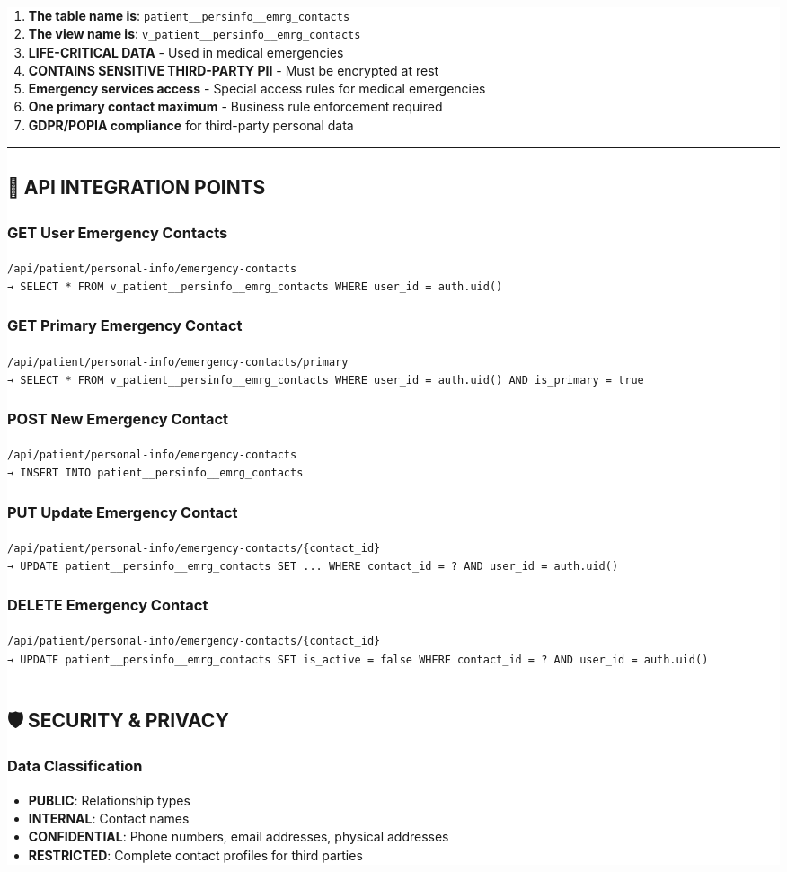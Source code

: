 1. **The table name is**: `patient__persinfo__emrg_contacts`
2. **The view name is**: `v_patient__persinfo__emrg_contacts`
3. **LIFE-CRITICAL DATA** - Used in medical emergencies
4. **CONTAINS SENSITIVE THIRD-PARTY PII** - Must be encrypted at rest
5. **Emergency services access** - Special access rules for medical emergencies
6. **One primary contact maximum** - Business rule enforcement required
7. **GDPR/POPIA compliance** for third-party personal data

---

## 🔧 API INTEGRATION POINTS

### GET User Emergency Contacts
```
/api/patient/personal-info/emergency-contacts
→ SELECT * FROM v_patient__persinfo__emrg_contacts WHERE user_id = auth.uid()
```

### GET Primary Emergency Contact
```
/api/patient/personal-info/emergency-contacts/primary
→ SELECT * FROM v_patient__persinfo__emrg_contacts WHERE user_id = auth.uid() AND is_primary = true
```

### POST New Emergency Contact
```
/api/patient/personal-info/emergency-contacts
→ INSERT INTO patient__persinfo__emrg_contacts
```

### PUT Update Emergency Contact
```
/api/patient/personal-info/emergency-contacts/{contact_id}
→ UPDATE patient__persinfo__emrg_contacts SET ... WHERE contact_id = ? AND user_id = auth.uid()
```

### DELETE Emergency Contact
```
/api/patient/personal-info/emergency-contacts/{contact_id}
→ UPDATE patient__persinfo__emrg_contacts SET is_active = false WHERE contact_id = ? AND user_id = auth.uid()
```

---

## 🛡️ SECURITY & PRIVACY

### Data Classification
- **PUBLIC**: Relationship types
- **INTERNAL**: Contact names
- **CONFIDENTIAL**: Phone numbers, email addresses, physical addresses
- **RESTRICTED**: Complete contact profiles for third parties

